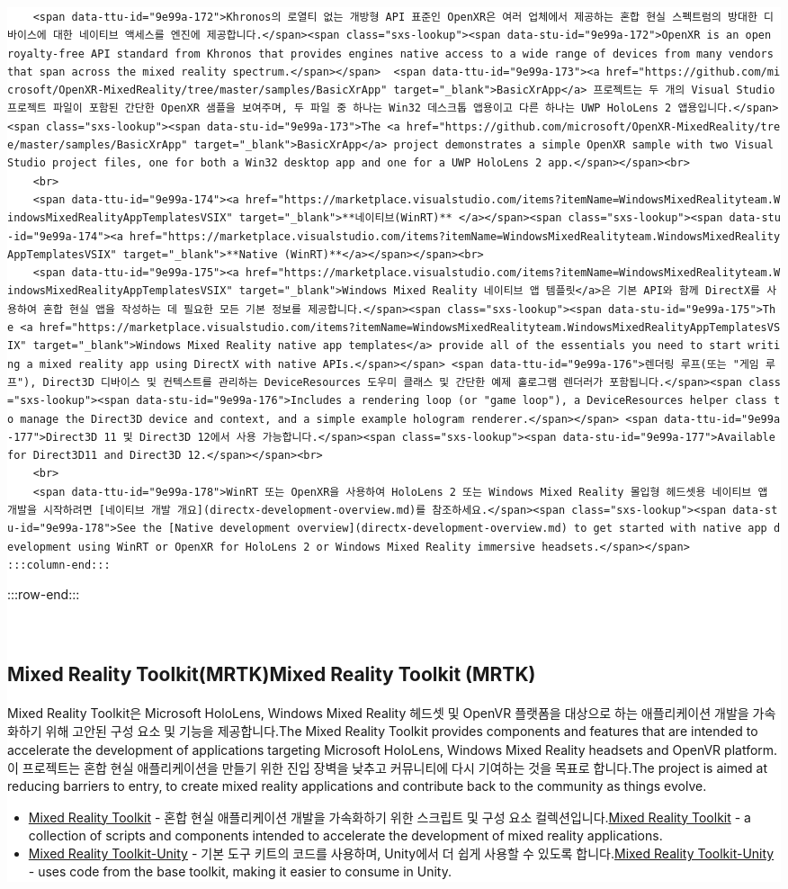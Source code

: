         <span data-ttu-id="9e99a-172">Khronos의 로열티 없는 개방형 API 표준인 OpenXR은 여러 업체에서 제공하는 혼합 현실 스펙트럼의 방대한 디바이스에 대한 네이티브 액세스를 엔진에 제공합니다.</span><span class="sxs-lookup"><span data-stu-id="9e99a-172">OpenXR is an open royalty-free API standard from Khronos that provides engines native access to a wide range of devices from many vendors that span across the mixed reality spectrum.</span></span>  <span data-ttu-id="9e99a-173"><a href="https://github.com/microsoft/OpenXR-MixedReality/tree/master/samples/BasicXrApp" target="_blank">BasicXrApp</a> 프로젝트는 두 개의 Visual Studio 프로젝트 파일이 포함된 간단한 OpenXR 샘플을 보여주며, 두 파일 중 하나는 Win32 데스크톱 앱용이고 다른 하나는 UWP HoloLens 2 앱용입니다.</span><span class="sxs-lookup"><span data-stu-id="9e99a-173">The <a href="https://github.com/microsoft/OpenXR-MixedReality/tree/master/samples/BasicXrApp" target="_blank">BasicXrApp</a> project demonstrates a simple OpenXR sample with two Visual Studio project files, one for both a Win32 desktop app and one for a UWP HoloLens 2 app.</span></span><br>
        <br>
        <span data-ttu-id="9e99a-174"><a href="https://marketplace.visualstudio.com/items?itemName=WindowsMixedRealityteam.WindowsMixedRealityAppTemplatesVSIX" target="_blank">**네이티브(WinRT)** </a></span><span class="sxs-lookup"><span data-stu-id="9e99a-174"><a href="https://marketplace.visualstudio.com/items?itemName=WindowsMixedRealityteam.WindowsMixedRealityAppTemplatesVSIX" target="_blank">**Native (WinRT)**</a></span></span><br>
        <span data-ttu-id="9e99a-175"><a href="https://marketplace.visualstudio.com/items?itemName=WindowsMixedRealityteam.WindowsMixedRealityAppTemplatesVSIX" target="_blank">Windows Mixed Reality 네이티브 앱 템플릿</a>은 기본 API와 함께 DirectX를 사용하여 혼합 현실 앱을 작성하는 데 필요한 모든 기본 정보를 제공합니다.</span><span class="sxs-lookup"><span data-stu-id="9e99a-175">The <a href="https://marketplace.visualstudio.com/items?itemName=WindowsMixedRealityteam.WindowsMixedRealityAppTemplatesVSIX" target="_blank">Windows Mixed Reality native app templates</a> provide all of the essentials you need to start writing a mixed reality app using DirectX with native APIs.</span></span> <span data-ttu-id="9e99a-176">렌더링 루프(또는 "게임 루프"), Direct3D 디바이스 및 컨텍스트를 관리하는 DeviceResources 도우미 클래스 및 간단한 예제 홀로그램 렌더러가 포함됩니다.</span><span class="sxs-lookup"><span data-stu-id="9e99a-176">Includes a rendering loop (or "game loop"), a DeviceResources helper class to manage the Direct3D device and context, and a simple example hologram renderer.</span></span> <span data-ttu-id="9e99a-177">Direct3D 11 및 Direct3D 12에서 사용 가능합니다.</span><span class="sxs-lookup"><span data-stu-id="9e99a-177">Available for Direct3D11 and Direct3D 12.</span></span><br>
        <br>
        <span data-ttu-id="9e99a-178">WinRT 또는 OpenXR을 사용하여 HoloLens 2 또는 Windows Mixed Reality 몰입형 헤드셋용 네이티브 앱 개발을 시작하려면 [네이티브 개발 개요](directx-development-overview.md)를 참조하세요.</span><span class="sxs-lookup"><span data-stu-id="9e99a-178">See the [Native development overview](directx-development-overview.md) to get started with native app development using WinRT or OpenXR for HoloLens 2 or Windows Mixed Reality immersive headsets.</span></span>
    :::column-end:::
:::row-end:::

<br>

## <a name="mixed-reality-toolkit-mrtk"></a><span data-ttu-id="9e99a-179">Mixed Reality Toolkit(MRTK)</span><span class="sxs-lookup"><span data-stu-id="9e99a-179">Mixed Reality Toolkit (MRTK)</span></span>

<span data-ttu-id="9e99a-180">Mixed Reality Toolkit은 Microsoft HoloLens, Windows Mixed Reality 헤드셋 및 OpenVR 플랫폼을 대상으로 하는 애플리케이션 개발을 가속화하기 위해 고안된 구성 요소 및 기능을 제공합니다.</span><span class="sxs-lookup"><span data-stu-id="9e99a-180">The Mixed Reality Toolkit provides components and features that are intended to accelerate the development of applications targeting Microsoft HoloLens, Windows Mixed Reality headsets and OpenVR platform.</span></span> <span data-ttu-id="9e99a-181">이 프로젝트는 혼합 현실 애플리케이션을 만들기 위한 진입 장벽을 낮추고 커뮤니티에 다시 기여하는 것을 목표로 합니다.</span><span class="sxs-lookup"><span data-stu-id="9e99a-181">The project is aimed at reducing barriers to entry, to create mixed reality applications and contribute back to the community as things evolve.</span></span>
* <span data-ttu-id="9e99a-182"><a href="https://github.com/Microsoft/MixedRealityToolkit" target="_blank">Mixed Reality Toolkit</a> - 혼합 현실 애플리케이션 개발을 가속화하기 위한 스크립트 및 구성 요소 컬렉션입니다.</span><span class="sxs-lookup"><span data-stu-id="9e99a-182"><a href="https://github.com/Microsoft/MixedRealityToolkit" target="_blank">Mixed Reality Toolkit</a> - a collection of scripts and components intended to accelerate the development of mixed reality applications.</span></span>
* <span data-ttu-id="9e99a-183"><a href="https://github.com/Microsoft/MixedRealityToolkit-Unity" target="_blank">Mixed Reality Toolkit-Unity</a> - 기본 도구 키트의 코드를 사용하며, Unity에서 더 쉽게 사용할 수 있도록 합니다.</span><span class="sxs-lookup"><span data-stu-id="9e99a-183"><a href="https://github.com/Microsoft/MixedRealityToolkit-Unity" target="_blank">Mixed Reality Toolkit-Unity</a> - uses code from the base toolkit, making it easier to consume in Unity.</span></span>